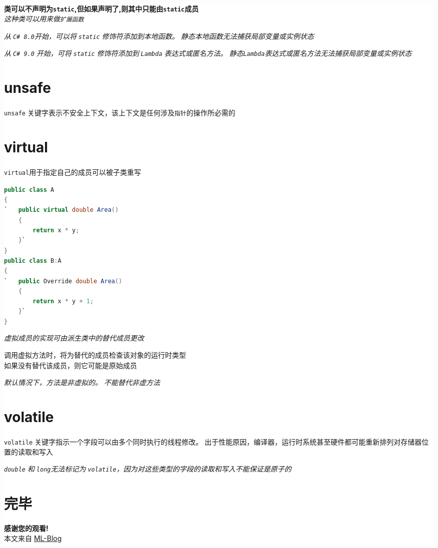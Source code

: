 **类可以不声明为`static`,但如果声明了,则其中只能由`static`成员**  
*这种类可以用来做`扩展函数`*

*从 `C# 8.0`开始，可以将 `static` 修饰符添加到本地函数。 静态本地函数无法捕获局部变量或实例状态*

*从 `C# 9.0` 开始，可将 `static` 修饰符添加到 `Lambda` 表达式或匿名方法。 静态`Lambda`表达式或匿名方法无法捕获局部变量或实例状态*

# unsafe

`unsafe` 关键字表示不安全上下文，该上下文是任何涉及`指针`的操作所必需的

# virtual

`virtual`用于指定自己的成员可以被子类重写

```C#
public class A
{
`	public virtual double Area()
	{
		return x * y;
	}`
}
public class B:A
{
`	public Override double Area()
	{
		return x * y + 1;
	}`
}
```
*虚拟成员的实现可由派生类中的替代成员更改*

调用虚拟方法时，将为替代的成员检查该对象的运行时类型  
如果没有替代该成员，则它可能是原始成员

*默认情况下，方法是非虚拟的。 不能替代非虚方法*

# volatile

`volatile` 关键字指示一个字段可以由多个同时执行的线程修改。 出于性能原因，编译器，运行时系统甚至硬件都可能重新排列对存储器位置的读取和写入

*`double` 和 `long`无法标记为 `volatile`，因为对这些类型的字段的读取和写入不能保证是原子的*

# 完毕

**感谢您的观看!**  
本文来自 [ML-Blog][ML-Blog_Link]






[ML-Blog_Link]:https://userminghaoli.github.io/ "我的博客"
